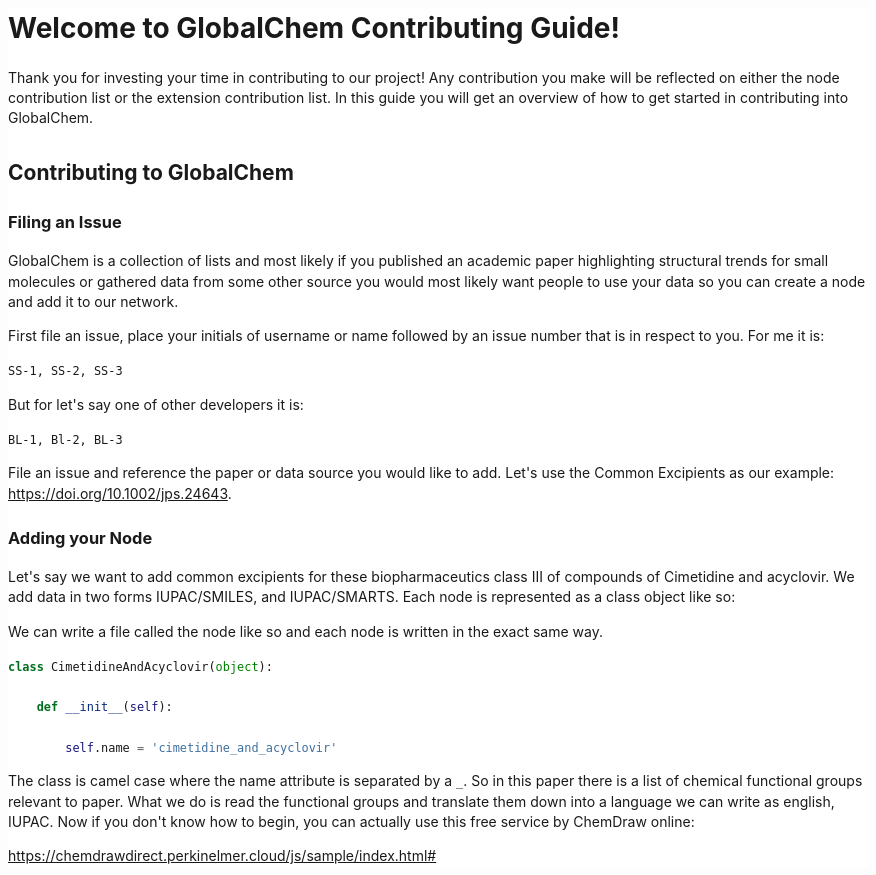 # Welcome to GlobalChem Contributing Guide! 

Thank you for investing your time in contributing to our project! Any contribution you make will be reflected on either the node contribution list or the extension contribution list. In this guide you will get an overview of how to get started in contributing into GlobalChem.

## Contributing to GlobalChem

### Filing an Issue

GlobalChem is a collection of lists and most likely if you published an academic paper highlighting structural trends for small molecules or gathered data from some other source you would
most likely want people to use your data so you can create a node and add it to our network. 

First file an issue, place your initials of username or name followed by an issue number that is in respect to you. For me it is:

```
SS-1, SS-2, SS-3
```

But for let's say one of other developers it is:

```
BL-1, Bl-2, BL-3
```

File an issue and reference the paper or data source you would like to add. Let's use the Common Excipients as our example: https://doi.org/10.1002/jps.24643.

### Adding your Node

Let's say we want to add common excipients for these biopharmaceutics class III of compounds of Cimetidine and acyclovir. We add data in two forms IUPAC/SMILES, and IUPAC/SMARTS. Each node is represented as a class
object like so:

We can write a file called the node like so and each node is written in the exact same way.

```python
class CimetidineAndAcyclovir(object):

    def __init__(self):

        self.name = 'cimetidine_and_acyclovir'
```

The class is camel case where the name attribute is separated by a `_`. So in this paper there is a list of chemical functional groups relevant to paper. What we do
is read the functional groups and translate them down into a language we can write as english, IUPAC. Now if you don't know how to begin, you can actually
use this free service by ChemDraw online:

https://chemdrawdirect.perkinelmer.cloud/js/sample/index.html#
